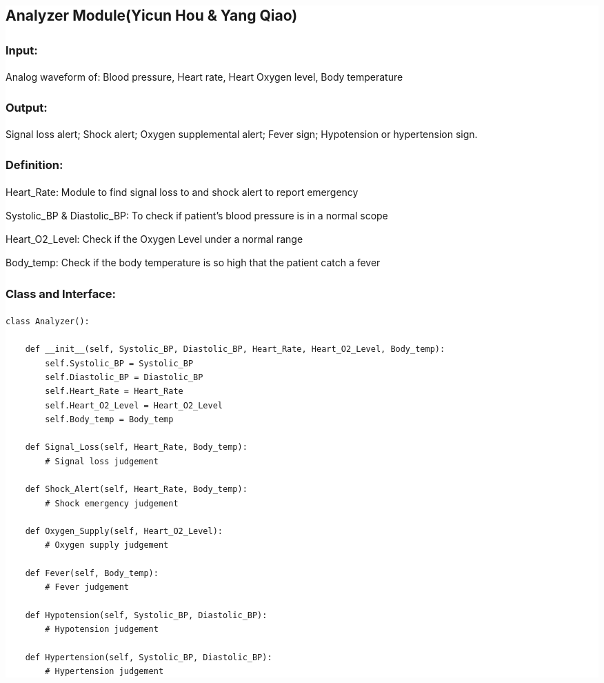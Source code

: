 ## Analyzer Module(Yicun Hou & Yang Qiao)
### Input: 
Analog waveform of:
Blood pressure, 
Heart rate, 
Heart Oxygen level,
Body temperature

### Output:
Signal loss alert;
Shock alert;
Oxygen supplemental alert;
Fever sign;
Hypotension or hypertension sign.

### Definition:
Heart_Rate:
    Module to find signal loss to and shock alert to report emergency

Systolic_BP & Diastolic_BP:
   To check if patient’s blood pressure is in a normal scope

Heart_O2_Level:
    Check if the Oxygen Level under a normal range

Body_temp:
    Check if the body temperature is so high that the patient catch a fever

### Class and Interface:
```
class Analyzer():
    
    def __init__(self, Systolic_BP, Diastolic_BP, Heart_Rate, Heart_O2_Level, Body_temp):
        self.Systolic_BP = Systolic_BP
        self.Diastolic_BP = Diastolic_BP
        self.Heart_Rate = Heart_Rate
        self.Heart_O2_Level = Heart_O2_Level
        self.Body_temp = Body_temp

    def Signal_Loss(self, Heart_Rate, Body_temp):
        # Signal loss judgement

    def Shock_Alert(self, Heart_Rate, Body_temp):
        # Shock emergency judgement

    def Oxygen_Supply(self, Heart_O2_Level):
        # Oxygen supply judgement
    
    def Fever(self, Body_temp):
        # Fever judgement

    def Hypotension(self, Systolic_BP, Diastolic_BP):
        # Hypotension judgement
    
    def Hypertension(self, Systolic_BP, Diastolic_BP):
        # Hypertension judgement
```
